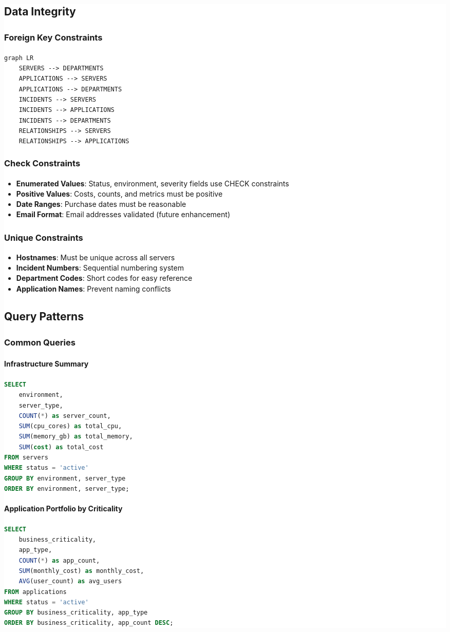 ## Data Integrity

### Foreign Key Constraints

```mermaid
graph LR
    SERVERS --> DEPARTMENTS
    APPLICATIONS --> SERVERS
    APPLICATIONS --> DEPARTMENTS
    INCIDENTS --> SERVERS
    INCIDENTS --> APPLICATIONS
    INCIDENTS --> DEPARTMENTS
    RELATIONSHIPS --> SERVERS
    RELATIONSHIPS --> APPLICATIONS
```

### Check Constraints

- **Enumerated Values**: Status, environment, severity fields use CHECK constraints
- **Positive Values**: Costs, counts, and metrics must be positive
- **Date Ranges**: Purchase dates must be reasonable
- **Email Format**: Email addresses validated (future enhancement)

### Unique Constraints

- **Hostnames**: Must be unique across all servers
- **Incident Numbers**: Sequential numbering system
- **Department Codes**: Short codes for easy reference
- **Application Names**: Prevent naming conflicts

## Query Patterns

### Common Queries

#### Infrastructure Summary
```sql
SELECT 
    environment,
    server_type,
    COUNT(*) as server_count,
    SUM(cpu_cores) as total_cpu,
    SUM(memory_gb) as total_memory,
    SUM(cost) as total_cost
FROM servers
WHERE status = 'active'
GROUP BY environment, server_type
ORDER BY environment, server_type;
```

#### Application Portfolio by Criticality
```sql
SELECT 
    business_criticality,
    app_type,
    COUNT(*) as app_count,
    SUM(monthly_cost) as monthly_cost,
    AVG(user_count) as avg_users
FROM applications
WHERE status = 'active'
GROUP BY business_criticality, app_type
ORDER BY business_criticality, app_count DESC;
```
